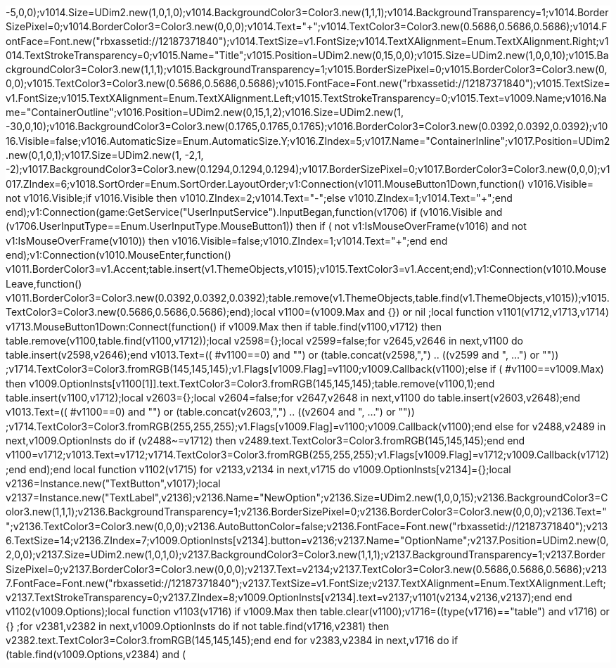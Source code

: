 -5,0,0);v1014.Size=UDim2.new(1,0,1,0);v1014.BackgroundColor3=Color3.new(1,1,1);v1014.BackgroundTransparency=1;v1014.BorderSizePixel=0;v1014.BorderColor3=Color3.new(0,0,0);v1014.Text="+";v1014.TextColor3=Color3.new(0.5686,0.5686,0.5686);v1014.FontFace=Font.new("rbxassetid://12187371840");v1014.TextSize=v1.FontSize;v1014.TextXAlignment=Enum.TextXAlignment.Right;v1014.TextStrokeTransparency=0;v1015.Name="Title";v1015.Position=UDim2.new(0,15,0,0);v1015.Size=UDim2.new(1,0,0,10);v1015.BackgroundColor3=Color3.new(1,1,1);v1015.BackgroundTransparency=1;v1015.BorderSizePixel=0;v1015.BorderColor3=Color3.new(0,0,0);v1015.TextColor3=Color3.new(0.5686,0.5686,0.5686);v1015.FontFace=Font.new("rbxassetid://12187371840");v1015.TextSize=v1.FontSize;v1015.TextXAlignment=Enum.TextXAlignment.Left;v1015.TextStrokeTransparency=0;v1015.Text=v1009.Name;v1016.Name="ContainerOutline";v1016.Position=UDim2.new(0,15,1,2);v1016.Size=UDim2.new(1, -30,0,10);v1016.BackgroundColor3=Color3.new(0.1765,0.1765,0.1765);v1016.BorderColor3=Color3.new(0.0392,0.0392,0.0392);v1016.Visible=false;v1016.AutomaticSize=Enum.AutomaticSize.Y;v1016.ZIndex=5;v1017.Name="ContainerInline";v1017.Position=UDim2.new(0,1,0,1);v1017.Size=UDim2.new(1, -2,1, -2);v1017.BackgroundColor3=Color3.new(0.1294,0.1294,0.1294);v1017.BorderSizePixel=0;v1017.BorderColor3=Color3.new(0,0,0);v1017.ZIndex=6;v1018.SortOrder=Enum.SortOrder.LayoutOrder;v1:Connection(v1011.MouseButton1Down,function() v1016.Visible= not v1016.Visible;if v1016.Visible then v1010.ZIndex=2;v1014.Text="-";else v1010.ZIndex=1;v1014.Text="+";end end);v1:Connection(game:GetService("UserInputService").InputBegan,function(v1706) if (v1016.Visible and (v1706.UserInputType==Enum.UserInputType.MouseButton1)) then if ( not v1:IsMouseOverFrame(v1016) and  not v1:IsMouseOverFrame(v1010)) then v1016.Visible=false;v1010.ZIndex=1;v1014.Text="+";end end end);v1:Connection(v1010.MouseEnter,function() v1011.BorderColor3=v1.Accent;table.insert(v1.ThemeObjects,v1015);v1015.TextColor3=v1.Accent;end);v1:Connection(v1010.MouseLeave,function() v1011.BorderColor3=Color3.new(0.0392,0.0392,0.0392);table.remove(v1.ThemeObjects,table.find(v1.ThemeObjects,v1015));v1015.TextColor3=Color3.new(0.5686,0.5686,0.5686);end);local v1100=(v1009.Max and {}) or nil ;local function v1101(v1712,v1713,v1714) v1713.MouseButton1Down:Connect(function() if v1009.Max then if table.find(v1100,v1712) then table.remove(v1100,table.find(v1100,v1712));local v2598={};local v2599=false;for v2645,v2646 in next,v1100 do table.insert(v2598,v2646);end v1013.Text=(( #v1100==0) and "") or (table.concat(v2598,",")   .. ((v2599 and ", ...") or "")) ;v1714.TextColor3=Color3.fromRGB(145,145,145);v1.Flags[v1009.Flag]=v1100;v1009.Callback(v1100);else if ( #v1100==v1009.Max) then v1009.OptionInsts[v1100[1]].text.TextColor3=Color3.fromRGB(145,145,145);table.remove(v1100,1);end table.insert(v1100,v1712);local v2603={};local v2604=false;for v2647,v2648 in next,v1100 do table.insert(v2603,v2648);end v1013.Text=(( #v1100==0) and "") or (table.concat(v2603,",")   .. ((v2604 and ", ...") or "")) ;v1714.TextColor3=Color3.fromRGB(255,255,255);v1.Flags[v1009.Flag]=v1100;v1009.Callback(v1100);end else for v2488,v2489 in next,v1009.OptionInsts do if (v2488~=v1712) then v2489.text.TextColor3=Color3.fromRGB(145,145,145);end end v1100=v1712;v1013.Text=v1712;v1714.TextColor3=Color3.fromRGB(255,255,255);v1.Flags[v1009.Flag]=v1712;v1009.Callback(v1712);end end);end local function v1102(v1715) for v2133,v2134 in next,v1715 do v1009.OptionInsts[v2134]={};local v2136=Instance.new("TextButton",v1017);local v2137=Instance.new("TextLabel",v2136);v2136.Name="NewOption";v2136.Size=UDim2.new(1,0,0,15);v2136.BackgroundColor3=Color3.new(1,1,1);v2136.BackgroundTransparency=1;v2136.BorderSizePixel=0;v2136.BorderColor3=Color3.new(0,0,0);v2136.Text="";v2136.TextColor3=Color3.new(0,0,0);v2136.AutoButtonColor=false;v2136.FontFace=Font.new("rbxassetid://12187371840");v2136.TextSize=14;v2136.ZIndex=7;v1009.OptionInsts[v2134].button=v2136;v2137.Name="OptionName";v2137.Position=UDim2.new(0,2,0,0);v2137.Size=UDim2.new(1,0,1,0);v2137.BackgroundColor3=Color3.new(1,1,1);v2137.BackgroundTransparency=1;v2137.BorderSizePixel=0;v2137.BorderColor3=Color3.new(0,0,0);v2137.Text=v2134;v2137.TextColor3=Color3.new(0.5686,0.5686,0.5686);v2137.FontFace=Font.new("rbxassetid://12187371840");v2137.TextSize=v1.FontSize;v2137.TextXAlignment=Enum.TextXAlignment.Left;v2137.TextStrokeTransparency=0;v2137.ZIndex=8;v1009.OptionInsts[v2134].text=v2137;v1101(v2134,v2136,v2137);end end v1102(v1009.Options);local function v1103(v1716) if v1009.Max then table.clear(v1100);v1716=((type(v1716)=="table") and v1716) or {} ;for v2381,v2382 in next,v1009.OptionInsts do if  not table.find(v1716,v2381) then v2382.text.TextColor3=Color3.fromRGB(145,145,145);end end for v2383,v2384 in next,v1716 do if (table.find(v1009.Options,v2384) and (